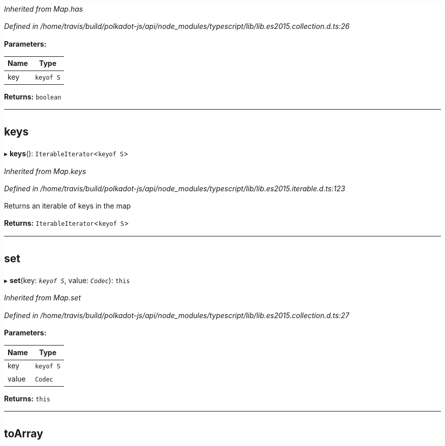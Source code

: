 *Inherited from Map.has*

*Defined in /home/travis/build/polkadot-js/api/node_modules/typescript/lib/lib.es2015.collection.d.ts:26*

**Parameters:**

| Name | Type |
| ------ | ------ |
| key | `keyof S` |

**Returns:** `boolean`

___
<a id="keys"></a>

##  keys

▸ **keys**(): `IterableIterator`<`keyof S`>

*Inherited from Map.keys*

*Defined in /home/travis/build/polkadot-js/api/node_modules/typescript/lib/lib.es2015.iterable.d.ts:123*

Returns an iterable of keys in the map

**Returns:** `IterableIterator`<`keyof S`>

___
<a id="set"></a>

##  set

▸ **set**(key: *`keyof S`*, value: *`Codec`*): `this`

*Inherited from Map.set*

*Defined in /home/travis/build/polkadot-js/api/node_modules/typescript/lib/lib.es2015.collection.d.ts:27*

**Parameters:**

| Name | Type |
| ------ | ------ |
| key | `keyof S` |
| value | `Codec` |

**Returns:** `this`

___
<a id="toarray"></a>

##  toArray
